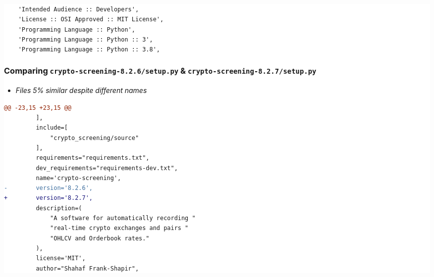 ```diff
 	'Intended Audience :: Developers',
 	'License :: OSI Approved :: MIT License',
 	'Programming Language :: Python',
 	'Programming Language :: Python :: 3',
 	'Programming Language :: Python :: 3.8',
```

### Comparing `crypto-screening-8.2.6/setup.py` & `crypto-screening-8.2.7/setup.py`

 * *Files 5% similar despite different names*

```diff
@@ -23,15 +23,15 @@
         ],
         include=[
             "crypto_screening/source"
         ],
         requirements="requirements.txt",
         dev_requirements="requirements-dev.txt",
         name='crypto-screening',
-        version='8.2.6',
+        version='8.2.7',
         description=(
             "A software for automatically recording "
             "real-time crypto exchanges and pairs "
             "OHLCV and Orderbook rates."
         ),
         license='MIT',
         author="Shahaf Frank-Shapir",
```

